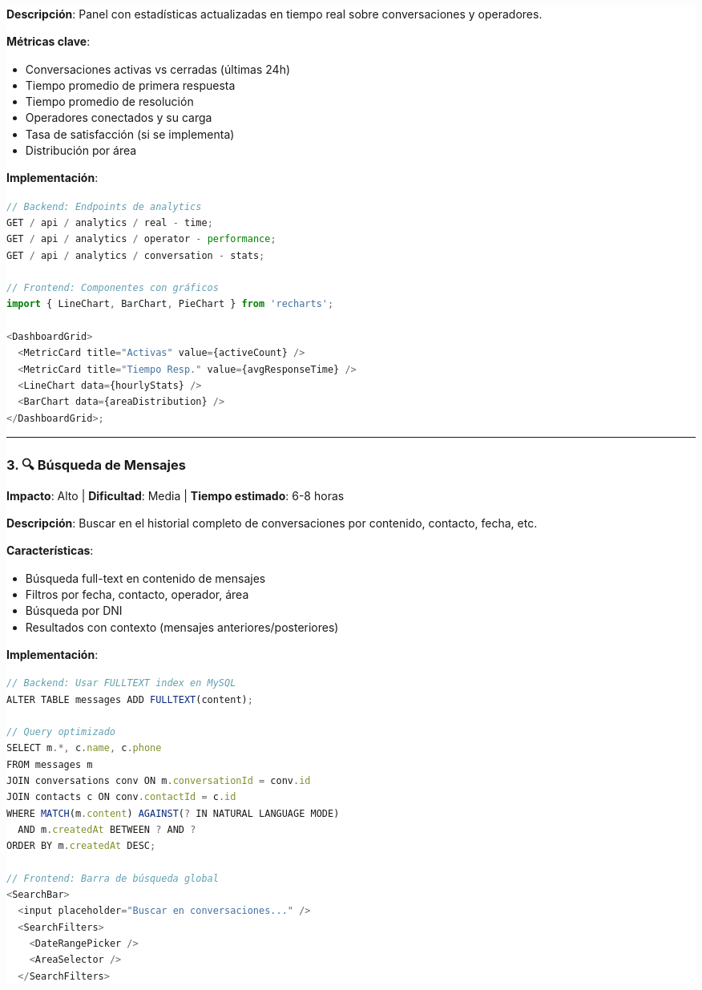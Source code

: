 **Descripción**: Panel con estadísticas actualizadas en tiempo real sobre conversaciones y operadores.

**Métricas clave**:

- Conversaciones activas vs cerradas (últimas 24h)
- Tiempo promedio de primera respuesta
- Tiempo promedio de resolución
- Operadores conectados y su carga
- Tasa de satisfacción (si se implementa)
- Distribución por área

**Implementación**:

```typescript
// Backend: Endpoints de analytics
GET / api / analytics / real - time;
GET / api / analytics / operator - performance;
GET / api / analytics / conversation - stats;

// Frontend: Componentes con gráficos
import { LineChart, BarChart, PieChart } from 'recharts';

<DashboardGrid>
  <MetricCard title="Activas" value={activeCount} />
  <MetricCard title="Tiempo Resp." value={avgResponseTime} />
  <LineChart data={hourlyStats} />
  <BarChart data={areaDistribution} />
</DashboardGrid>;
```

---

### 3. 🔍 Búsqueda de Mensajes

**Impacto**: Alto | **Dificultad**: Media | **Tiempo estimado**: 6-8 horas

**Descripción**: Buscar en el historial completo de conversaciones por contenido, contacto, fecha, etc.

**Características**:

- Búsqueda full-text en contenido de mensajes
- Filtros por fecha, contacto, operador, área
- Búsqueda por DNI
- Resultados con contexto (mensajes anteriores/posteriores)

**Implementación**:

```typescript
// Backend: Usar FULLTEXT index en MySQL
ALTER TABLE messages ADD FULLTEXT(content);

// Query optimizado
SELECT m.*, c.name, c.phone
FROM messages m
JOIN conversations conv ON m.conversationId = conv.id
JOIN contacts c ON conv.contactId = c.id
WHERE MATCH(m.content) AGAINST(? IN NATURAL LANGUAGE MODE)
  AND m.createdAt BETWEEN ? AND ?
ORDER BY m.createdAt DESC;

// Frontend: Barra de búsqueda global
<SearchBar>
  <input placeholder="Buscar en conversaciones..." />
  <SearchFilters>
    <DateRangePicker />
    <AreaSelector />
  </SearchFilters>
```